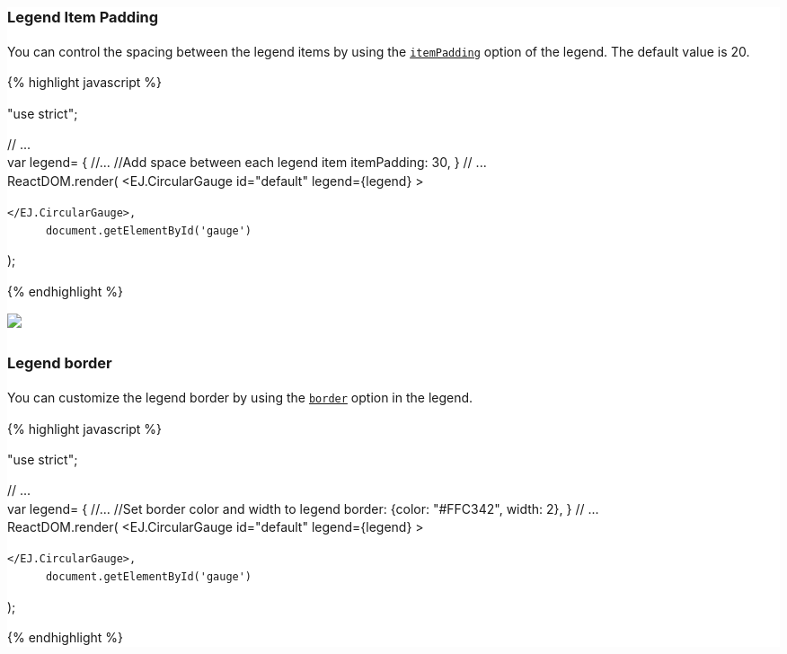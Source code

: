 
### Legend Item Padding

You can control the spacing between the legend items by using the [`itemPadding`](../api/ejcirculargauge#members:legend-itempadding) option of the legend.  The default value is 20. 

{% highlight javascript %}


"use strict";

// ...             
var legend= {
    //...
    //Add space between each legend item
    itemPadding: 30,
}
// ...      
ReactDOM.render(
    <EJ.CircularGauge id="default"  legend={legend}
    >
	
    </EJ.CircularGauge>,
		  document.getElementById('gauge')
);


{% endhighlight %}

![](/js/CircularGauge/Legend_images/Legend_img7.png)

### Legend border

You can customize the legend border by using the [`border`](../api/ejcirculargauge#members:legend-border) option in the legend. 

{% highlight javascript %}


"use strict";

// ...             
var legend= {
    //...
    //Set border color and width to legend
    border: {color: "#FFC342", width: 2},
}
// ...      
ReactDOM.render(
    <EJ.CircularGauge id="default"  legend={legend}
    >
	
    </EJ.CircularGauge>,
		  document.getElementById('gauge')
);


{% endhighlight %}
